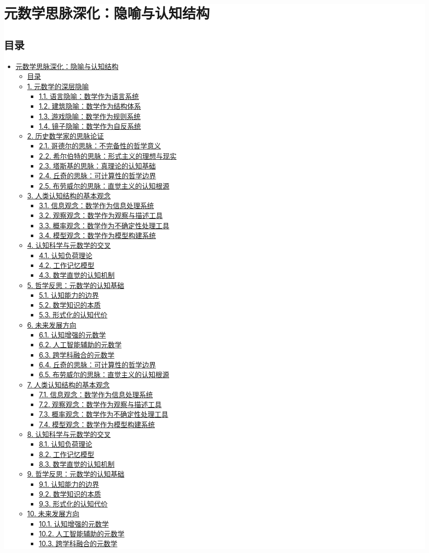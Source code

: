 # 元数学思脉深化：隐喻与认知结构

## 目录

- [元数学思脉深化：隐喻与认知结构](#元数学思脉深化隐喻与认知结构)
  - [目录](#目录)
  - [1. 元数学的深层隐喻](#1-元数学的深层隐喻)
    - [1.1. 语言隐喻：数学作为语言系统](#11-语言隐喻数学作为语言系统)
    - [1.2. 建筑隐喻：数学作为结构体系](#12-建筑隐喻数学作为结构体系)
    - [1.3. 游戏隐喻：数学作为规则系统](#13-游戏隐喻数学作为规则系统)
    - [1.4. 镜子隐喻：数学作为自反系统](#14-镜子隐喻数学作为自反系统)
  - [2. 历史数学家的思脉论证](#2-历史数学家的思脉论证)
    - [2.1. 哥德尔的思脉：不完备性的哲学意义](#21-哥德尔的思脉不完备性的哲学意义)
    - [2.2. 希尔伯特的思脉：形式主义的理想与现实](#22-希尔伯特的思脉形式主义的理想与现实)
    - [2.3. 塔斯基的思脉：真理论的认知基础](#23-塔斯基的思脉真理论的认知基础)
    - [2.4. 丘奇的思脉：可计算性的哲学边界](#24-丘奇的思脉可计算性的哲学边界)
    - [2.5. 布劳威尔的思脉：直觉主义的认知根源](#25-布劳威尔的思脉直觉主义的认知根源)
  - [3. 人类认知结构的基本观念](#3-人类认知结构的基本观念)
    - [3.1. 信息观念：数学作为信息处理系统](#31-信息观念数学作为信息处理系统)
    - [3.2. 观察观念：数学作为观察与描述工具](#32-观察观念数学作为观察与描述工具)
    - [3.3. 概率观念：数学作为不确定性处理工具](#33-概率观念数学作为不确定性处理工具)
    - [3.4. 模型观念：数学作为模型构建系统](#34-模型观念数学作为模型构建系统)
  - [4. 认知科学与元数学的交叉](#4-认知科学与元数学的交叉)
    - [4.1. 认知负荷理论](#41-认知负荷理论)
    - [4.2. 工作记忆模型](#42-工作记忆模型)
    - [4.3. 数学直觉的认知机制](#43-数学直觉的认知机制)
  - [5. 哲学反思：元数学的认知基础](#5-哲学反思元数学的认知基础)
    - [5.1. 认知能力的边界](#51-认知能力的边界)
    - [5.2. 数学知识的本质](#52-数学知识的本质)
    - [5.3. 形式化的认知代价](#53-形式化的认知代价)
  - [6. 未来发展方向](#6-未来发展方向)
    - [6.1. 认知增强的元数学](#61-认知增强的元数学)
    - [6.2. 人工智能辅助的元数学](#62-人工智能辅助的元数学)
    - [6.3. 跨学科融合的元数学](#63-跨学科融合的元数学)
    - [6.4. 丘奇的思脉：可计算性的哲学边界](#64-丘奇的思脉可计算性的哲学边界)
    - [6.5. 布劳威尔的思脉：直觉主义的认知根源](#65-布劳威尔的思脉直觉主义的认知根源)
  - [7. 人类认知结构的基本观念](#7-人类认知结构的基本观念)
    - [7.1. 信息观念：数学作为信息处理系统](#71-信息观念数学作为信息处理系统)
    - [7.2. 观察观念：数学作为观察与描述工具](#72-观察观念数学作为观察与描述工具)
    - [7.3. 概率观念：数学作为不确定性处理工具](#73-概率观念数学作为不确定性处理工具)
    - [7.4. 模型观念：数学作为模型构建系统](#74-模型观念数学作为模型构建系统)
  - [8. 认知科学与元数学的交叉](#8-认知科学与元数学的交叉)
    - [8.1. 认知负荷理论](#81-认知负荷理论)
    - [8.2. 工作记忆模型](#82-工作记忆模型)
    - [8.3. 数学直觉的认知机制](#83-数学直觉的认知机制)
  - [9. 哲学反思：元数学的认知基础](#9-哲学反思元数学的认知基础)
    - [9.1. 认知能力的边界](#91-认知能力的边界)
    - [9.2. 数学知识的本质](#92-数学知识的本质)
    - [9.3. 形式化的认知代价](#93-形式化的认知代价)
  - [10. 未来发展方向](#10-未来发展方向)
    - [10.1. 认知增强的元数学](#101-认知增强的元数学)
    - [10.2. 人工智能辅助的元数学](#102-人工智能辅助的元数学)
    - [10.3. 跨学科融合的元数学](#103-跨学科融合的元数学)
